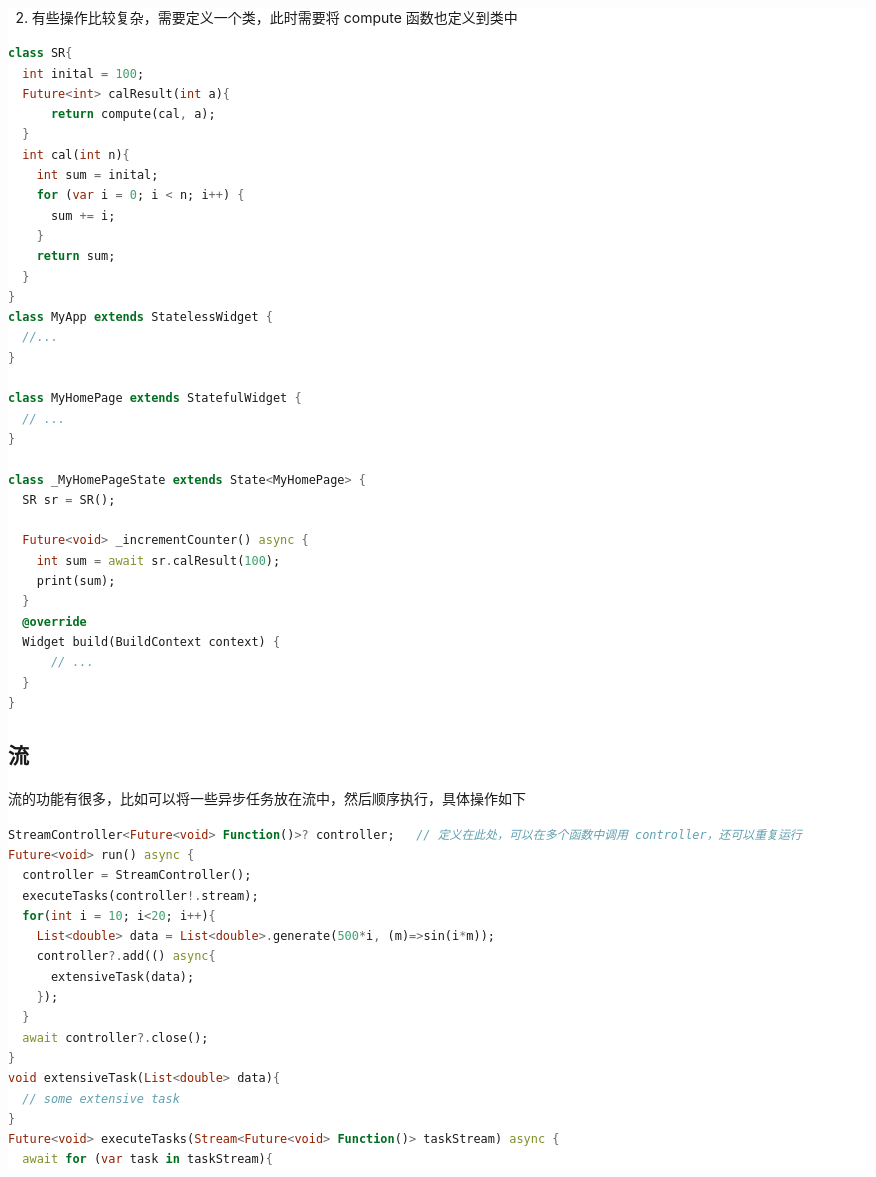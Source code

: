 ```dart
```



2. 有些操作比较复杂，需要定义一个类，此时需要将 compute 函数也定义到类中

```dart
class SR{
  int inital = 100;
  Future<int> calResult(int a){
      return compute(cal, a);
  }
  int cal(int n){
    int sum = inital;
    for (var i = 0; i < n; i++) {
      sum += i;
    }
    return sum;
  }
}
class MyApp extends StatelessWidget {
  //...
}

class MyHomePage extends StatefulWidget {
  // ...
}

class _MyHomePageState extends State<MyHomePage> {
  SR sr = SR();

  Future<void> _incrementCounter() async {
    int sum = await sr.calResult(100);
    print(sum);
  }
  @override
  Widget build(BuildContext context) {
      // ...
  }
}
```



## 流

流的功能有很多，比如可以将一些异步任务放在流中，然后顺序执行，具体操作如下

```dart
StreamController<Future<void> Function()>? controller;   // 定义在此处，可以在多个函数中调用 controller，还可以重复运行
Future<void> run() async {  
  controller = StreamController();  
  executeTasks(controller!.stream);  
  for(int i = 10; i<20; i++){  
    List<double> data = List<double>.generate(500*i, (m)=>sin(i*m));
    controller?.add(() async{  
      extensiveTask(data);  
    });  
  }  
  await controller?.close();  
}
void extensiveTask(List<double> data){  
  // some extensive task
}  
Future<void> executeTasks(Stream<Future<void> Function()> taskStream) async {  
  await for (var task in taskStream){  
```